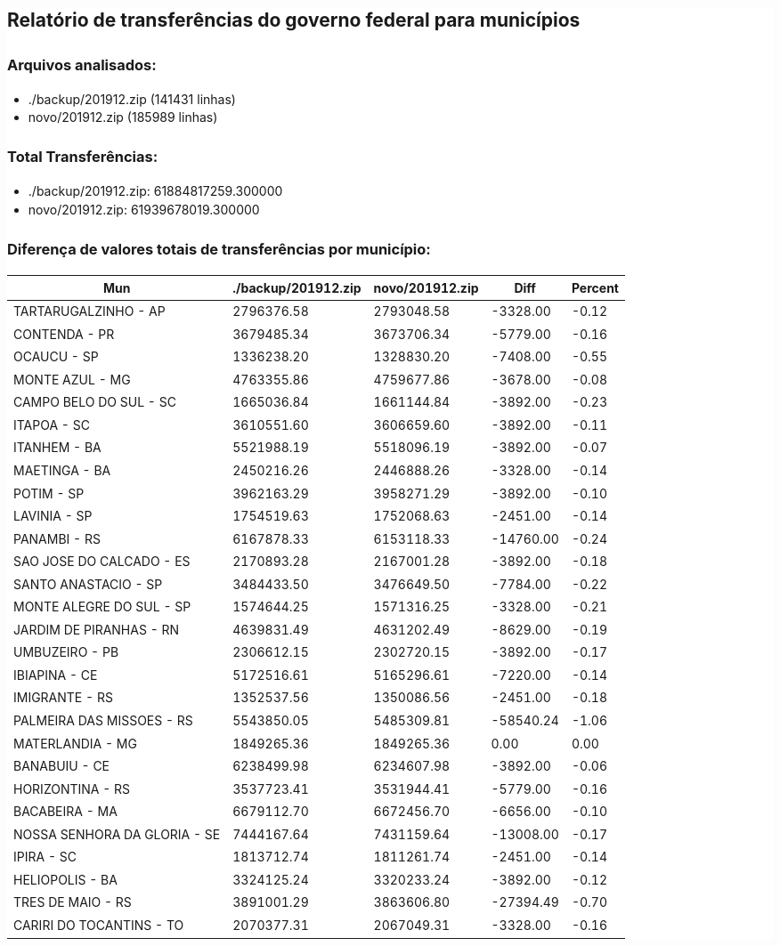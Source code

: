 ## Relatório de transferências do governo federal para municípios
### Arquivos analisados:
* ./backup/201912.zip (141431 linhas)
* novo/201912.zip (185989 linhas)
### Total Transferências:
* ./backup/201912.zip: 61884817259.300000
* novo/201912.zip: 61939678019.300000
### Diferença de valores totais de transferências por município:
| Mun | ./backup/201912.zip | novo/201912.zip | Diff | Percent |
| --- | --- | --- | --- | --- |
| TARTARUGALZINHO - AP | 2796376.58 | 2793048.58 | -3328.00 | -0.12 |
| CONTENDA - PR | 3679485.34 | 3673706.34 | -5779.00 | -0.16 |
| OCAUCU - SP | 1336238.20 | 1328830.20 | -7408.00 | -0.55 |
| MONTE AZUL - MG | 4763355.86 | 4759677.86 | -3678.00 | -0.08 |
| CAMPO BELO DO SUL - SC | 1665036.84 | 1661144.84 | -3892.00 | -0.23 |
| ITAPOA - SC | 3610551.60 | 3606659.60 | -3892.00 | -0.11 |
| ITANHEM - BA | 5521988.19 | 5518096.19 | -3892.00 | -0.07 |
| MAETINGA - BA | 2450216.26 | 2446888.26 | -3328.00 | -0.14 |
| POTIM - SP | 3962163.29 | 3958271.29 | -3892.00 | -0.10 |
| LAVINIA - SP | 1754519.63 | 1752068.63 | -2451.00 | -0.14 |
| PANAMBI - RS | 6167878.33 | 6153118.33 | -14760.00 | -0.24 |
| SAO JOSE DO CALCADO - ES | 2170893.28 | 2167001.28 | -3892.00 | -0.18 |
| SANTO ANASTACIO - SP | 3484433.50 | 3476649.50 | -7784.00 | -0.22 |
| MONTE ALEGRE DO SUL - SP | 1574644.25 | 1571316.25 | -3328.00 | -0.21 |
| JARDIM DE PIRANHAS - RN | 4639831.49 | 4631202.49 | -8629.00 | -0.19 |
| UMBUZEIRO - PB | 2306612.15 | 2302720.15 | -3892.00 | -0.17 |
| IBIAPINA - CE | 5172516.61 | 5165296.61 | -7220.00 | -0.14 |
| IMIGRANTE - RS | 1352537.56 | 1350086.56 | -2451.00 | -0.18 |
| PALMEIRA DAS MISSOES - RS | 5543850.05 | 5485309.81 | -58540.24 | -1.06 |
| MATERLANDIA - MG | 1849265.36 | 1849265.36 | 0.00 | 0.00 |
| BANABUIU - CE | 6238499.98 | 6234607.98 | -3892.00 | -0.06 |
| HORIZONTINA - RS | 3537723.41 | 3531944.41 | -5779.00 | -0.16 |
| BACABEIRA - MA | 6679112.70 | 6672456.70 | -6656.00 | -0.10 |
| NOSSA SENHORA DA GLORIA - SE | 7444167.64 | 7431159.64 | -13008.00 | -0.17 |
| IPIRA - SC | 1813712.74 | 1811261.74 | -2451.00 | -0.14 |
| HELIOPOLIS - BA | 3324125.24 | 3320233.24 | -3892.00 | -0.12 |
| TRES DE MAIO - RS | 3891001.29 | 3863606.80 | -27394.49 | -0.70 |
| CARIRI DO TOCANTINS - TO | 2070377.31 | 2067049.31 | -3328.00 | -0.16 |